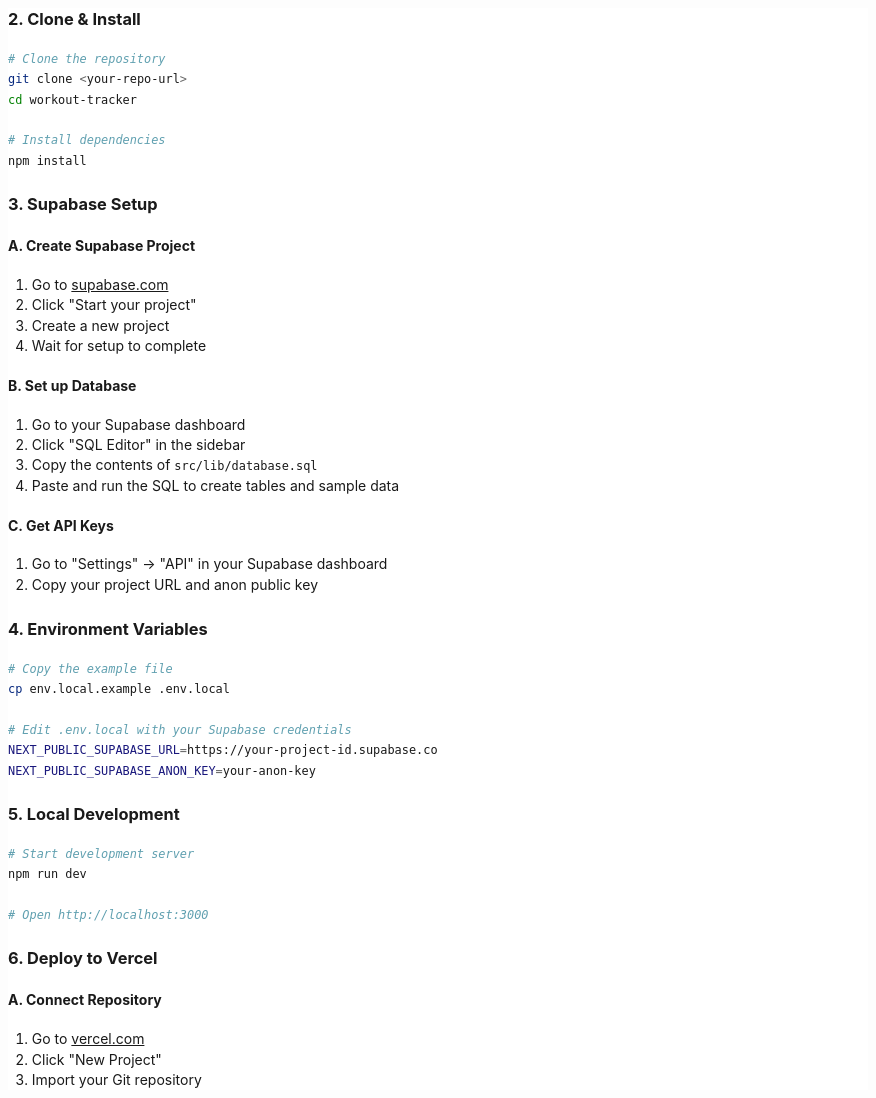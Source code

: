 ### 2. Clone & Install
```bash
# Clone the repository
git clone <your-repo-url>
cd workout-tracker

# Install dependencies
npm install
```

### 3. Supabase Setup

#### A. Create Supabase Project
1. Go to [supabase.com](https://supabase.com)
2. Click "Start your project"
3. Create a new project
4. Wait for setup to complete

#### B. Set up Database
1. Go to your Supabase dashboard
2. Click "SQL Editor" in the sidebar
3. Copy the contents of `src/lib/database.sql`
4. Paste and run the SQL to create tables and sample data

#### C. Get API Keys
1. Go to "Settings" → "API" in your Supabase dashboard
2. Copy your project URL and anon public key

### 4. Environment Variables
```bash
# Copy the example file
cp env.local.example .env.local

# Edit .env.local with your Supabase credentials
NEXT_PUBLIC_SUPABASE_URL=https://your-project-id.supabase.co
NEXT_PUBLIC_SUPABASE_ANON_KEY=your-anon-key
```

### 5. Local Development
```bash
# Start development server
npm run dev

# Open http://localhost:3000
```

### 6. Deploy to Vercel

#### A. Connect Repository
1. Go to [vercel.com](https://vercel.com)
2. Click "New Project"
3. Import your Git repository
